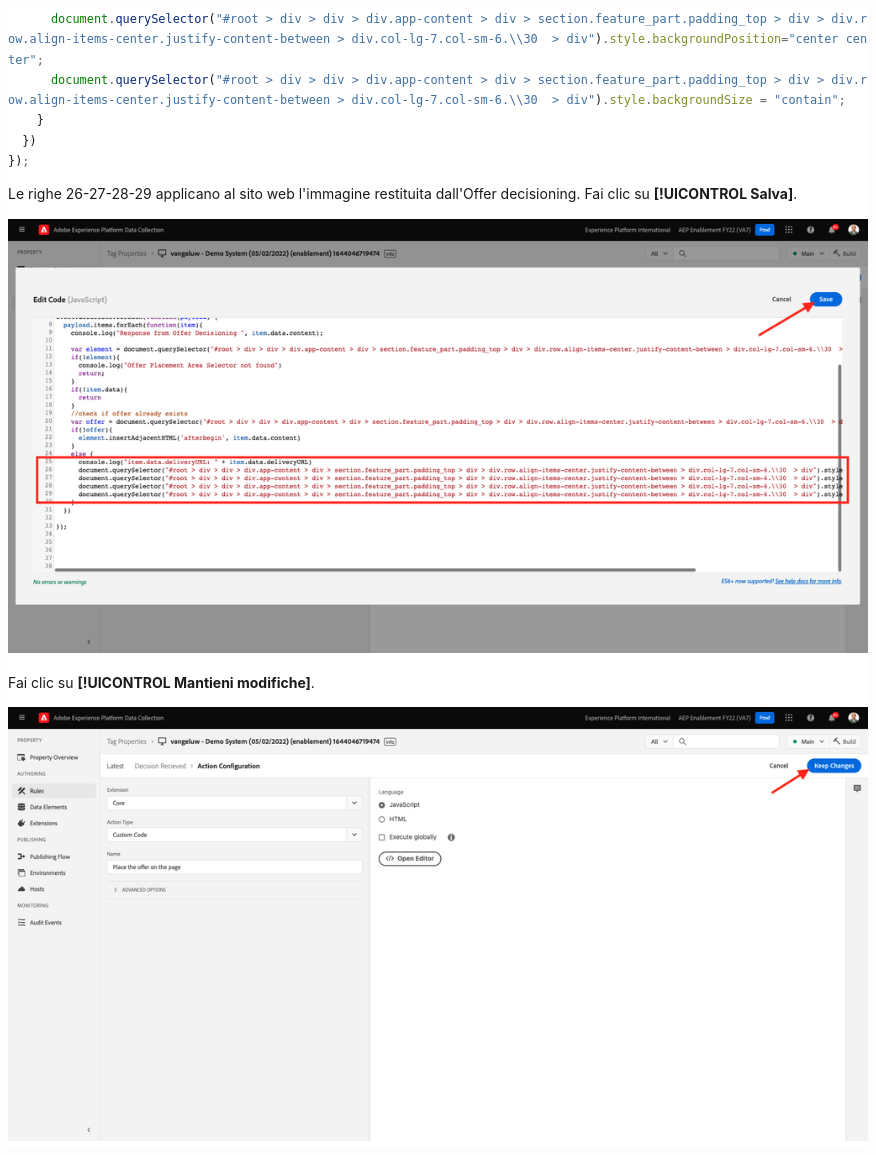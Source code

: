 ```javascript
      document.querySelector("#root > div > div > div.app-content > div > section.feature_part.padding_top > div > div.row.align-items-center.justify-content-between > div.col-lg-7.col-sm-6.\\30  > div").style.backgroundPosition="center center";
      document.querySelector("#root > div > div > div.app-content > div > section.feature_part.padding_top > div > div.row.align-items-center.justify-content-between > div.col-lg-7.col-sm-6.\\30  > div").style.backgroundSize = "contain";
    }  
  })
});
```

Le righe 26-27-28-29 applicano al sito web l&#39;immagine restituita dall&#39;Offer decisioning. Fai clic su **[!UICONTROL Salva]**.

![WebSDK](./images/decrec7.png)

Fai clic su **[!UICONTROL Mantieni modifiche]**.

![WebSDK](./images/keepchanges1dd.png)
